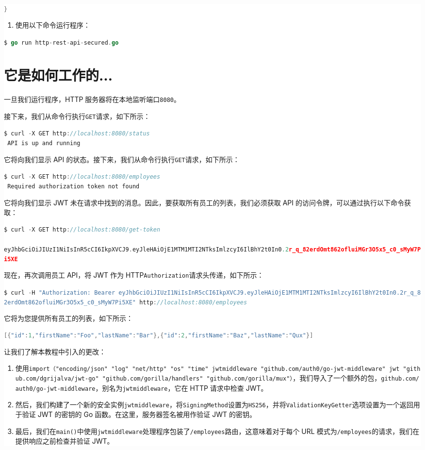 ```go
}
```

1.  使用以下命令运行程序：

```go
$ go run http-rest-api-secured.go
```

# 它是如何工作的…

一旦我们运行程序，HTTP 服务器将在本地监听端口`8080`。

接下来，我们从命令行执行`GET`请求，如下所示：

```go
$ curl -X GET http://localhost:8080/status
 API is up and running
```

它将向我们显示 API 的状态。接下来，我们从命令行执行`GET`请求，如下所示：

```go
$ curl -X GET http://localhost:8080/employees
 Required authorization token not found
```

它将向我们显示 JWT 未在请求中找到的消息。因此，要获取所有员工的列表，我们必须获取 API 的访问令牌，可以通过执行以下命令获取：

```go
$ curl -X GET http://localhost:8080/get-token

eyJhbGciOiJIUzI1NiIsInR5cCI6IkpXVCJ9.eyJleHAiOjE1MTM1MTI2NTksImlzcyI6IlBhY2t0In0.2r_q_82erdOmt862ofluiMGr3O5x5_c0_sMyW7Pi5XE
```

现在，再次调用员工 API，将 JWT 作为 HTTP`Authorization`请求头传递，如下所示：

```go
$ curl -H "Authorization: Bearer eyJhbGciOiJIUzI1NiIsInR5cCI6IkpXVCJ9.eyJleHAiOjE1MTM1MTI2NTksImlzcyI6IlBhY2t0In0.2r_q_82erdOmt862ofluiMGr3O5x5_c0_sMyW7Pi5XE" http://localhost:8080/employees
```

它将为您提供所有员工的列表，如下所示：

```go
[{"id":1,"firstName":"Foo","lastName":"Bar"},{"id":2,"firstName":"Baz","lastName":"Qux"}]
```

让我们了解本教程中引入的更改：

1.  使用`import（"encoding/json" "log" "net/http" "os" "time" jwtmiddleware "github.com/auth0/go-jwt-middleware" jwt "github.com/dgrijalva/jwt-go" "github.com/gorilla/handlers" "github.com/gorilla/mux"）`，我们导入了一个额外的包，`github.com/auth0/go-jwt-middleware`，别名为`jwtmiddleware`，它在 HTTP 请求中检查 JWT。

1.  然后，我们构建了一个新的安全实例`jwtmiddleware`，将`SigningMethod`设置为`HS256`，并将`ValidationKeyGetter`选项设置为一个返回用于验证 JWT 的密钥的 Go 函数。在这里，服务器签名被用作验证 JWT 的密钥。

1.  最后，我们在`main()`中使用`jwtmiddleware`处理程序包装了`/employees`路由，这意味着对于每个 URL 模式为`/employees`的请求，我们在提供响应之前检查并验证 JWT。
